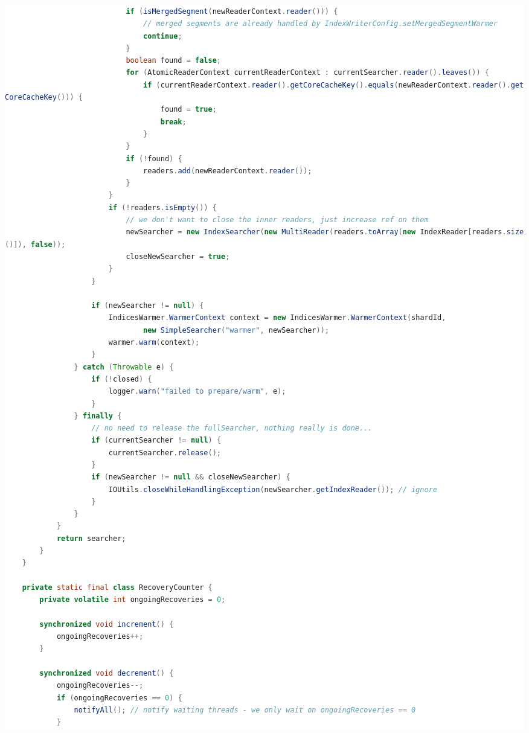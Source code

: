```java
                            if (isMergedSegment(newReaderContext.reader())) {
                                // merged segments are already handled by IndexWriterConfig.setMergedSegmentWarmer
                                continue;
                            }
                            boolean found = false;
                            for (AtomicReaderContext currentReaderContext : currentSearcher.reader().leaves()) {
                                if (currentReaderContext.reader().getCoreCacheKey().equals(newReaderContext.reader().getCoreCacheKey())) {
                                    found = true;
                                    break;
                                }
                            }
                            if (!found) {
                                readers.add(newReaderContext.reader());
                            }
                        }
                        if (!readers.isEmpty()) {
                            // we don't want to close the inner readers, just increase ref on them
                            newSearcher = new IndexSearcher(new MultiReader(readers.toArray(new IndexReader[readers.size()]), false));
                            closeNewSearcher = true;
                        }
                    }

                    if (newSearcher != null) {
                        IndicesWarmer.WarmerContext context = new IndicesWarmer.WarmerContext(shardId,
                                new SimpleSearcher("warmer", newSearcher));
                        warmer.warm(context);
                    }
                } catch (Throwable e) {
                    if (!closed) {
                        logger.warn("failed to prepare/warm", e);
                    }
                } finally {
                    // no need to release the fullSearcher, nothing really is done...
                    if (currentSearcher != null) {
                        currentSearcher.release();
                    }
                    if (newSearcher != null && closeNewSearcher) {
                        IOUtils.closeWhileHandlingException(newSearcher.getIndexReader()); // ignore
                    }
                }
            }
            return searcher;
        }
    }

    private static final class RecoveryCounter {
        private volatile int ongoingRecoveries = 0;

        synchronized void increment() {
            ongoingRecoveries++;
        }

        synchronized void decrement() {
            ongoingRecoveries--;
            if (ongoingRecoveries == 0) {
                notifyAll(); // notify waiting threads - we only wait on ongoingRecoveries == 0
            }
```